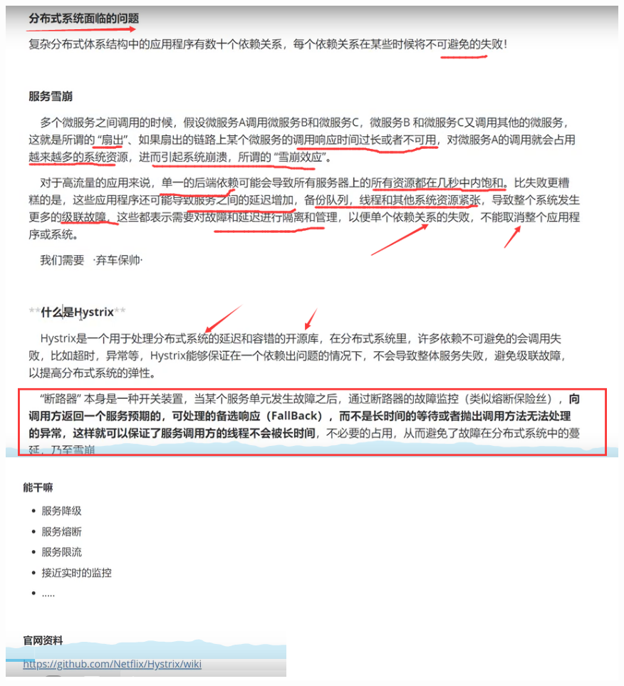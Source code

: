  ![image-20210816121410892](md图片/image-20210816121410892.png)

 ![image-20210816121602756](md图片/image-20210816121602756.png)


